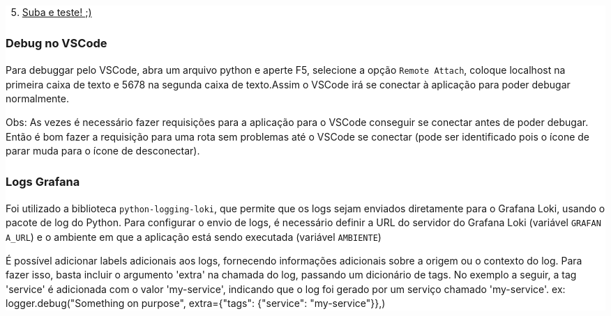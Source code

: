 5. [Suba e teste! ;)](#comunicação-entre-serviços)

### Debug no VSCode

Para debuggar pelo VSCode, abra um arquivo python e aperte F5, selecione a opção `Remote Attach`, coloque localhost na primeira caixa de texto e 5678 na segunda caixa de texto.Assim o VSCode irá se conectar à aplicação para poder debugar normalmente.

Obs: As vezes é necessário fazer requisições para a aplicação para o VSCode conseguir se conectar antes de poder debugar. Então é bom fazer a requisição para uma rota sem problemas até o VSCode se conectar (pode ser identificado pois o ícone de parar muda para o ícone de desconectar).

### Logs Grafana

Foi utilizado a biblioteca `python-logging-loki`, que permite que os logs sejam enviados diretamente para o Grafana Loki, usando o pacote de log do Python. Para configurar o envio de logs, é necessário definir a URL do servidor do Grafana Loki (variável `GRAFANA_URL`) e o ambiente em que a aplicação está sendo executada (variável `AMBIENTE`)

É possível adicionar labels adicionais aos logs, fornecendo informações adicionais sobre a origem ou o contexto do log. Para fazer isso, basta incluir o argumento 'extra' na chamada do log, passando um dicionário de tags. No exemplo a seguir, a tag 'service' é adicionada com o valor 'my-service', indicando que o log foi gerado por um serviço chamado 'my-service'.
ex: logger.debug("Something on purpose", extra={"tags": {"service": "my-service"}},)